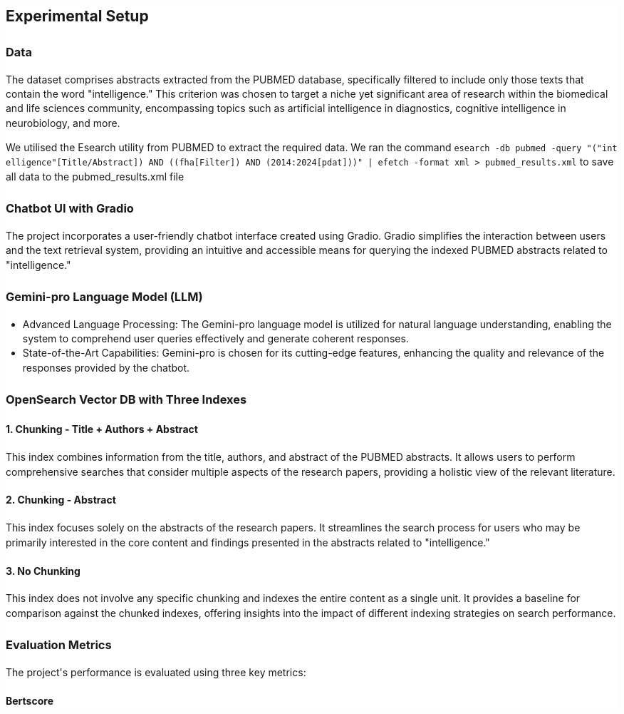 ## Experimental Setup

### Data
The dataset comprises abstracts extracted from the PUBMED database, specifically filtered to include only those texts that contain the word "intelligence." This criterion was chosen to target a niche yet significant area of research within the biomedical and life sciences community, encompassing topics such as artificial intelligence in diagnostics, cognitive intelligence in neurobiology, and more.

We utilised the Esearch utility from PUBMED to extract the required data. We ran the command ```esearch -db pubmed -query "("intelligence"[Title/Abstract]) AND ((fha[Filter]) AND (2014:2024[pdat]))" | efetch -format xml > pubmed_results.xml```  to save all data to the pubmed_results.xml file

### Chatbot UI with Gradio

The project incorporates a user-friendly chatbot interface created using Gradio. Gradio simplifies the interaction between users and the text retrieval system, providing an intuitive and accessible means for querying the indexed PUBMED abstracts related to "intelligence."

### Gemini-pro Language Model (LLM)

-   Advanced Language Processing: The Gemini-pro language model is utilized for natural language understanding, enabling the system to comprehend user queries effectively and generate coherent responses.
-   State-of-the-Art Capabilities: Gemini-pro is chosen for its cutting-edge features, enhancing the quality and relevance of the responses provided by the chatbot.

### OpenSearch Vector DB with Three Indexes

#### 1. Chunking - Title + Authors + Abstract

This index combines information from the title, authors, and abstract of the PUBMED abstracts. It allows users to perform comprehensive searches that consider multiple aspects of the research papers, providing a holistic view of the relevant literature.

#### 2. Chunking - Abstract

This index focuses solely on the abstracts of the research papers. It streamlines the search process for users who may be primarily interested in the core content and findings presented in the abstracts related to "intelligence."

#### 3. No Chunking

This index does not involve any specific chunking and indexes the entire content as a single unit. It provides a baseline for comparison against the chunked indexes, offering insights into the impact of different indexing strategies on search performance.

### Evaluation Metrics

The project's performance is evaluated using three key metrics:

#### Bertscore
